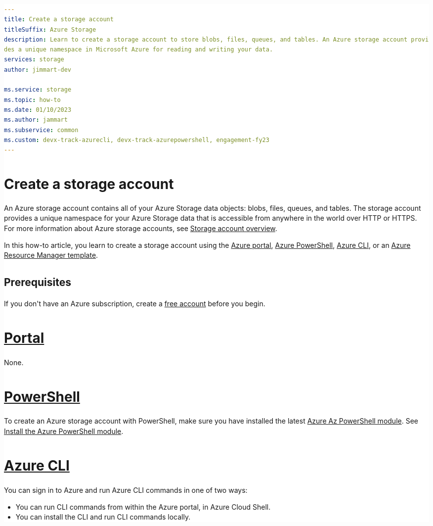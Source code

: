 ```yaml
---
title: Create a storage account
titleSuffix: Azure Storage
description: Learn to create a storage account to store blobs, files, queues, and tables. An Azure storage account provides a unique namespace in Microsoft Azure for reading and writing your data.
services: storage
author: jimmart-dev

ms.service: storage
ms.topic: how-to
ms.date: 01/10/2023
ms.author: jammart
ms.subservice: common
ms.custom: devx-track-azurecli, devx-track-azurepowershell, engagement-fy23
---
```


# Create a storage account

An Azure storage account contains all of your Azure Storage data objects: blobs, files, queues, and tables. The storage account provides a unique namespace for your Azure Storage data that is accessible from anywhere in the world over HTTP or HTTPS. For more information about Azure storage accounts, see [Storage account overview](storage-account-overview.md).

In this how-to article, you learn to create a storage account using the [Azure portal](https://portal.azure.com/), [Azure PowerShell](/powershell/azure/), [Azure CLI](/cli/azure), or an [Azure Resource Manager template](../../azure-resource-manager/management/overview.md).

## Prerequisites

If you don't have an Azure subscription, create a [free account](https://azure.microsoft.com/free/) before you begin.

# [Portal](#tab/azure-portal)

None.

# [PowerShell](#tab/azure-powershell)

To create an Azure storage account with PowerShell, make sure you have installed the latest [Azure Az PowerShell module](https://www.powershellgallery.com/packages/Az). See [Install the Azure PowerShell module](/powershell/azure/install-az-ps).

# [Azure CLI](#tab/azure-cli)

You can sign in to Azure and run Azure CLI commands in one of two ways:

- You can run CLI commands from within the Azure portal, in Azure Cloud Shell.
- You can install the CLI and run CLI commands locally.
